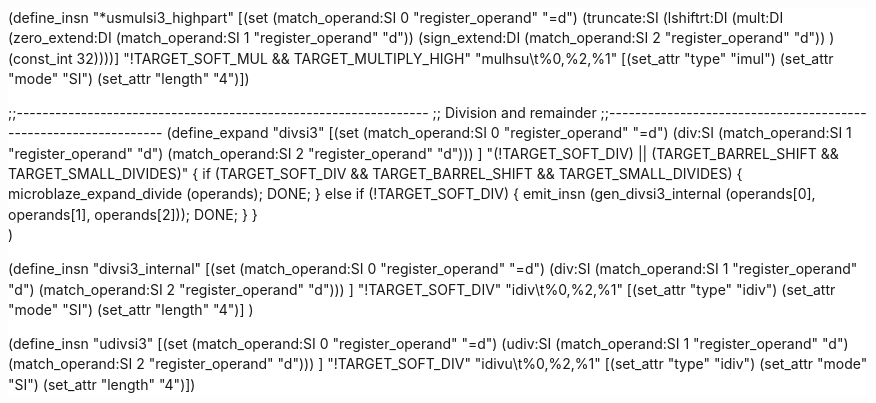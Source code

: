(define_insn "*usmulsi3_highpart"
  [(set (match_operand:SI 0 "register_operand"                            "=d")
        (truncate:SI
         (lshiftrt:DI
          (mult:DI (zero_extend:DI (match_operand:SI 1 "register_operand"  "d"))
                   (sign_extend:DI (match_operand:SI 2 "register_operand"  "d"))
)
          (const_int 32))))]
  "!TARGET_SOFT_MUL && TARGET_MULTIPLY_HIGH"
  "mulhsu\t%0,%2,%1"
  [(set_attr "type"     "imul")
  (set_attr "mode"      "SI")
  (set_attr "length"    "4")])


;;----------------------------------------------------------------
;; Division and remainder
;;----------------------------------------------------------------
(define_expand "divsi3"
  [(set (match_operand:SI 0 "register_operand" "=d")
	(div:SI (match_operand:SI 1 "register_operand" "d")
                (match_operand:SI 2 "register_operand" "d")))
  ]
  "(!TARGET_SOFT_DIV) || (TARGET_BARREL_SHIFT && TARGET_SMALL_DIVIDES)"
  {
    if (TARGET_SOFT_DIV && TARGET_BARREL_SHIFT && TARGET_SMALL_DIVIDES) 
      { 
        microblaze_expand_divide (operands);
        DONE;
      } 
    else if (!TARGET_SOFT_DIV) 
      {
        emit_insn (gen_divsi3_internal (operands[0], operands[1], operands[2]));
        DONE;
      }
  }     
)


(define_insn "divsi3_internal"
  [(set (match_operand:SI 0 "register_operand" "=d")
	(div:SI (match_operand:SI 1 "register_operand" "d")
		(match_operand:SI 2 "register_operand" "d")))
  ]
  "!TARGET_SOFT_DIV"
  "idiv\t%0,%2,%1"
  [(set_attr "type"	"idiv")
  (set_attr "mode"	"SI")
  (set_attr "length"	"4")]
)

(define_insn "udivsi3"
  [(set (match_operand:SI 0 "register_operand" "=d")
	(udiv:SI (match_operand:SI 1 "register_operand" "d")
                 (match_operand:SI 2 "register_operand" "d")))
  ]
  "!TARGET_SOFT_DIV"
  "idivu\t%0,%2,%1"
  [(set_attr "type"	"idiv")
  (set_attr "mode"	"SI")
  (set_attr "length"	"4")])
